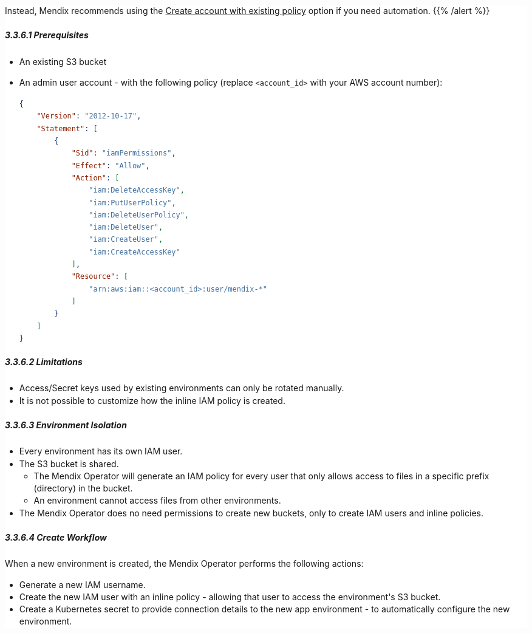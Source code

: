 Instead, Mendix recommends using the [Create account with existing policy](#s3-create-account-existing-policy) option if you need automation.
{{% /alert %}}

##### 3.3.6.1 Prerequisites

* An existing S3 bucket
* An admin user account - with the following policy (replace `<account_id>` with your AWS account number):

    ```json
    {
        "Version": "2012-10-17",
        "Statement": [
            {
                "Sid": "iamPermissions",
                "Effect": "Allow",
                "Action": [
                    "iam:DeleteAccessKey",
                    "iam:PutUserPolicy",
                    "iam:DeleteUserPolicy",
                    "iam:DeleteUser",
                    "iam:CreateUser",
                    "iam:CreateAccessKey"
                ],
                "Resource": [
                    "arn:aws:iam::<account_id>:user/mendix-*"
                ]
            }
        ]
    }
    ```

##### 3.3.6.2 Limitations

* Access/Secret keys used by existing environments can only be rotated manually.
* It is not possible to customize how the inline IAM policy is created.

##### 3.3.6.3 Environment Isolation

* Every environment has its own IAM user.
* The S3 bucket is shared. 
    * The Mendix Operator will generate an IAM policy for every user that only allows access to files in a specific prefix (directory) in the bucket.
    * An environment cannot access files from other environments.
* The Mendix Operator does no need permissions to create new buckets, only to create IAM users and inline policies.

##### 3.3.6.4 Create Workflow

When a new environment is created, the Mendix Operator performs the following actions:

* Generate a new IAM username.
* Create the new IAM user with an inline policy - allowing that user to access the environment's S3 bucket.
* Create a Kubernetes secret to provide connection details to the new app environment - to automatically configure the new environment.
